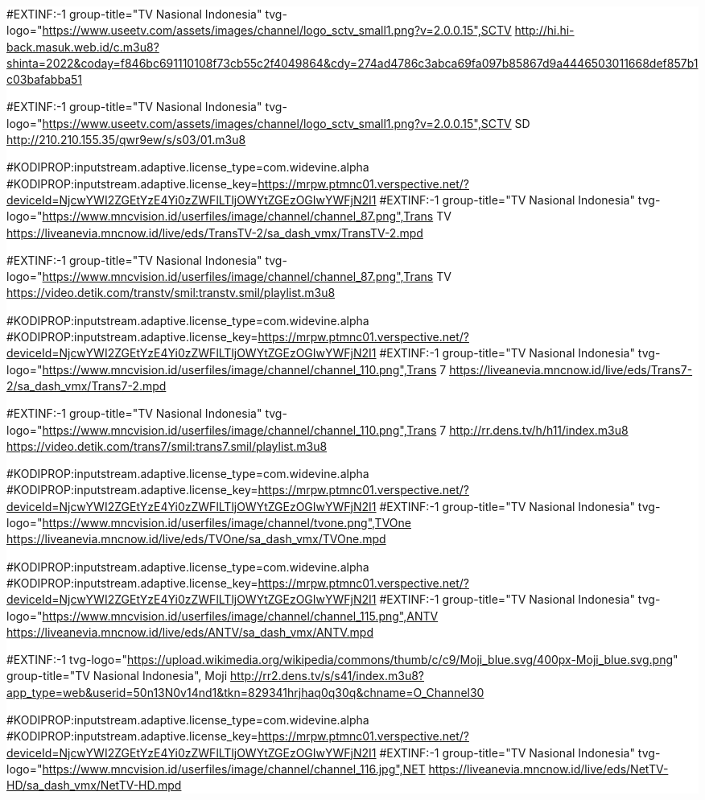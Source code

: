 #EXTINF:-1 group-title="TV Nasional Indonesia" tvg-logo="https://www.useetv.com/assets/images/channel/logo_sctv_small1.png?v=2.0.0.15",SCTV
http://hi.hi-back.masuk.web.id/c.m3u8?shinta=2022&coday=f846bc691110108f73cb55c2f4049864&cdy=274ad4786c3abca69fa097b85867d9a4446503011668def857b1c03bafabba51

#EXTINF:-1 group-title="TV Nasional Indonesia" tvg-logo="https://www.useetv.com/assets/images/channel/logo_sctv_small1.png?v=2.0.0.15",SCTV SD
http://210.210.155.35/qwr9ew/s/s03/01.m3u8

#KODIPROP:inputstream.adaptive.license_type=com.widevine.alpha
#KODIPROP:inputstream.adaptive.license_key=https://mrpw.ptmnc01.verspective.net/?deviceId=NjcwYWI2ZGEtYzE4Yi0zZWFlLTljOWYtZGEzOGIwYWFjN2I1
#EXTINF:-1 group-title="TV Nasional Indonesia" tvg-logo="https://www.mncvision.id/userfiles/image/channel/channel_87.png",Trans TV
https://liveanevia.mncnow.id/live/eds/TransTV-2/sa_dash_vmx/TransTV-2.mpd

#EXTINF:-1 group-title="TV Nasional Indonesia" tvg-logo="https://www.mncvision.id/userfiles/image/channel/channel_87.png",Trans TV
https://video.detik.com/transtv/smil:transtv.smil/playlist.m3u8

#KODIPROP:inputstream.adaptive.license_type=com.widevine.alpha
#KODIPROP:inputstream.adaptive.license_key=https://mrpw.ptmnc01.verspective.net/?deviceId=NjcwYWI2ZGEtYzE4Yi0zZWFlLTljOWYtZGEzOGIwYWFjN2I1
#EXTINF:-1 group-title="TV Nasional Indonesia" tvg-logo="https://www.mncvision.id/userfiles/image/channel/channel_110.png",Trans 7
https://liveanevia.mncnow.id/live/eds/Trans7-2/sa_dash_vmx/Trans7-2.mpd

#EXTINF:-1 group-title="TV Nasional Indonesia" tvg-logo="https://www.mncvision.id/userfiles/image/channel/channel_110.png",Trans 7
http://rr.dens.tv/h/h11/index.m3u8
https://video.detik.com/trans7/smil:trans7.smil/playlist.m3u8

#KODIPROP:inputstream.adaptive.license_type=com.widevine.alpha
#KODIPROP:inputstream.adaptive.license_key=https://mrpw.ptmnc01.verspective.net/?deviceId=NjcwYWI2ZGEtYzE4Yi0zZWFlLTljOWYtZGEzOGIwYWFjN2I1
#EXTINF:-1 group-title="TV Nasional Indonesia" tvg-logo="https://www.mncvision.id/userfiles/image/channel/tvone.png",TVOne
https://liveanevia.mncnow.id/live/eds/TVOne/sa_dash_vmx/TVOne.mpd

#KODIPROP:inputstream.adaptive.license_type=com.widevine.alpha
#KODIPROP:inputstream.adaptive.license_key=https://mrpw.ptmnc01.verspective.net/?deviceId=NjcwYWI2ZGEtYzE4Yi0zZWFlLTljOWYtZGEzOGIwYWFjN2I1
#EXTINF:-1 group-title="TV Nasional Indonesia" tvg-logo="https://www.mncvision.id/userfiles/image/channel/channel_115.png",ANTV
https://liveanevia.mncnow.id/live/eds/ANTV/sa_dash_vmx/ANTV.mpd

#EXTINF:-1 tvg-logo="https://upload.wikimedia.org/wikipedia/commons/thumb/c/c9/Moji_blue.svg/400px-Moji_blue.svg.png" group-title="TV Nasional Indonesia", Moji
http://rr2.dens.tv/s/s41/index.m3u8?app_type=web&userid=50n13N0v14nd1&tkn=829341hrjhaq0q30q&chname=O_Channel30

#KODIPROP:inputstream.adaptive.license_type=com.widevine.alpha
#KODIPROP:inputstream.adaptive.license_key=https://mrpw.ptmnc01.verspective.net/?deviceId=NjcwYWI2ZGEtYzE4Yi0zZWFlLTljOWYtZGEzOGIwYWFjN2I1
#EXTINF:-1 group-title="TV Nasional Indonesia" tvg-logo="https://www.mncvision.id/userfiles/image/channel/channel_116.jpg",NET
https://liveanevia.mncnow.id/live/eds/NetTV-HD/sa_dash_vmx/NetTV-HD.mpd
